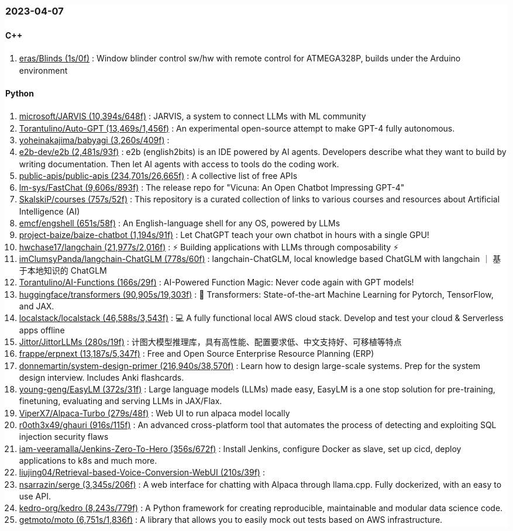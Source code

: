 ### 2023-04-07

#### C++
1. [eras/Blinds (1s/0f)](https://github.com/eras/Blinds) : Window blinder control sw/hw with remote control for ATMEGA328P, builds under the Arduino environment

#### Python
1. [microsoft/JARVIS (10,394s/648f)](https://github.com/microsoft/JARVIS) : JARVIS, a system to connect LLMs with ML community
2. [Torantulino/Auto-GPT (13,469s/1,456f)](https://github.com/Torantulino/Auto-GPT) : An experimental open-source attempt to make GPT-4 fully autonomous.
3. [yoheinakajima/babyagi (3,260s/409f)](https://github.com/yoheinakajima/babyagi) : 
4. [e2b-dev/e2b (2,481s/93f)](https://github.com/e2b-dev/e2b) : e2b (english2bits) is an IDE powered by AI agents. Developers describe what they want to build by writing documentation. Then let AI agents with access to tools do the coding work.
5. [public-apis/public-apis (234,701s/26,665f)](https://github.com/public-apis/public-apis) : A collective list of free APIs
6. [lm-sys/FastChat (9,606s/893f)](https://github.com/lm-sys/FastChat) : The release repo for "Vicuna: An Open Chatbot Impressing GPT-4"
7. [SkalskiP/courses (757s/52f)](https://github.com/SkalskiP/courses) : This repository is a curated collection of links to various courses and resources about Artificial Intelligence (AI)
8. [emcf/engshell (651s/58f)](https://github.com/emcf/engshell) : An English-language shell for any OS, powered by LLMs
9. [project-baize/baize-chatbot (1,194s/91f)](https://github.com/project-baize/baize-chatbot) : Let ChatGPT teach your own chatbot in hours with a single GPU!
10. [hwchase17/langchain (21,977s/2,016f)](https://github.com/hwchase17/langchain) : ⚡ Building applications with LLMs through composability ⚡
11. [imClumsyPanda/langchain-ChatGLM (778s/60f)](https://github.com/imClumsyPanda/langchain-ChatGLM) : langchain-ChatGLM, local knowledge based ChatGLM with langchain ｜ 基于本地知识的 ChatGLM
12. [Torantulino/AI-Functions (166s/29f)](https://github.com/Torantulino/AI-Functions) : AI-Powered Function Magic: Never code again with GPT models!
13. [huggingface/transformers (90,905s/19,303f)](https://github.com/huggingface/transformers) : 🤗 Transformers: State-of-the-art Machine Learning for Pytorch, TensorFlow, and JAX.
14. [localstack/localstack (46,588s/3,543f)](https://github.com/localstack/localstack) : 💻 A fully functional local AWS cloud stack. Develop and test your cloud & Serverless apps offline
15. [Jittor/JittorLLMs (280s/19f)](https://github.com/Jittor/JittorLLMs) : 计图大模型推理库，具有高性能、配置要求低、中文支持好、可移植等特点
16. [frappe/erpnext (13,187s/5,347f)](https://github.com/frappe/erpnext) : Free and Open Source Enterprise Resource Planning (ERP)
17. [donnemartin/system-design-primer (216,940s/38,570f)](https://github.com/donnemartin/system-design-primer) : Learn how to design large-scale systems. Prep for the system design interview. Includes Anki flashcards.
18. [young-geng/EasyLM (372s/31f)](https://github.com/young-geng/EasyLM) : Large language models (LLMs) made easy, EasyLM is a one stop solution for pre-training, finetuning, evaluating and serving LLMs in JAX/Flax.
19. [ViperX7/Alpaca-Turbo (279s/48f)](https://github.com/ViperX7/Alpaca-Turbo) : Web UI to run alpaca model locally
20. [r0oth3x49/ghauri (916s/115f)](https://github.com/r0oth3x49/ghauri) : An advanced cross-platform tool that automates the process of detecting and exploiting SQL injection security flaws
21. [iam-veeramalla/Jenkins-Zero-To-Hero (356s/672f)](https://github.com/iam-veeramalla/Jenkins-Zero-To-Hero) : Install Jenkins, configure Docker as slave, set up cicd, deploy applications to k8s and much more.
22. [liujing04/Retrieval-based-Voice-Conversion-WebUI (210s/39f)](https://github.com/liujing04/Retrieval-based-Voice-Conversion-WebUI) : 
23. [nsarrazin/serge (3,345s/206f)](https://github.com/nsarrazin/serge) : A web interface for chatting with Alpaca through llama.cpp. Fully dockerized, with an easy to use API.
24. [kedro-org/kedro (8,243s/779f)](https://github.com/kedro-org/kedro) : A Python framework for creating reproducible, maintainable and modular data science code.
25. [getmoto/moto (6,751s/1,836f)](https://github.com/getmoto/moto) : A library that allows you to easily mock out tests based on AWS infrastructure.
